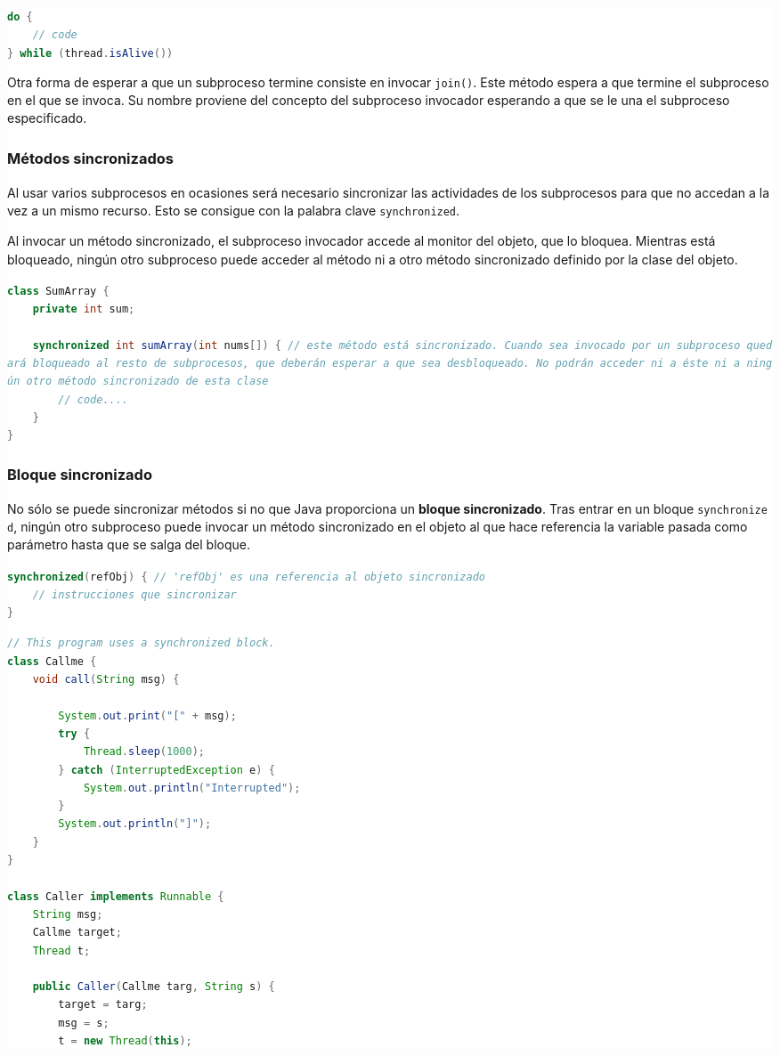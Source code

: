 ```java
do {
    // code
} while (thread.isAlive())
```

Otra forma de esperar a que un subproceso termine consiste en invocar `join()`. Este método espera a que termine el subproceso en el que se invoca. Su nombre proviene del concepto del subproceso invocador esperando a que se le una el subproceso especificado.

### Métodos sincronizados

Al usar varios subprocesos en ocasiones será necesario sincronizar las actividades de los subprocesos para que no accedan a la vez a un mismo recurso. Esto se consigue con la palabra clave `synchronized`.

Al invocar un método sincronizado, el subproceso invocador accede al monitor del objeto, que lo bloquea. Mientras está bloqueado, ningún otro subproceso puede acceder al método ni a otro método sincronizado definido por la clase del objeto.

```java
class SumArray {
    private int sum;

    synchronized int sumArray(int nums[]) { // este método está sincronizado. Cuando sea invocado por un subproceso quedará bloqueado al resto de subprocesos, que deberán esperar a que sea desbloqueado. No podrán acceder ni a éste ni a ningún otro método sincronizado de esta clase
        // code....
    }
}
```

### Bloque sincronizado

No sólo se puede sincronizar métodos si no que Java proporciona un **bloque sincronizado**. Tras entrar en un bloque `synchronized`, ningún otro subproceso puede invocar un método sincronizado en el objeto al que hace referencia la variable pasada como parámetro hasta que se salga del bloque.

```java
synchronized(refObj) { // 'refObj' es una referencia al objeto sincronizado
    // instrucciones que sincronizar
}
```

```java
// This program uses a synchronized block.
class Callme {
    void call(String msg) {

        System.out.print("[" + msg);
        try {
            Thread.sleep(1000);
        } catch (InterruptedException e) {
            System.out.println("Interrupted");
        }
        System.out.println("]");
    }
}

class Caller implements Runnable {
    String msg;
    Callme target;
    Thread t;

    public Caller(Callme targ, String s) {
        target = targ;
        msg = s;
        t = new Thread(this);
```